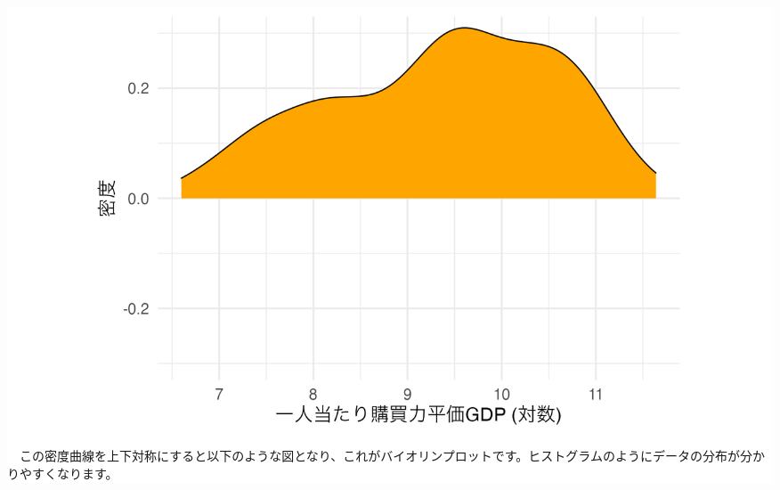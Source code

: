 <img src="visualization4_files/figure-html/visual4-violin2-1.png" width="672" style="display: block; margin: auto;" />

　この密度曲線を上下対称にすると以下のような図となり、これがバイオリンプロットです。ヒストグラムのようにデータの分布が分かりやすくなります。
